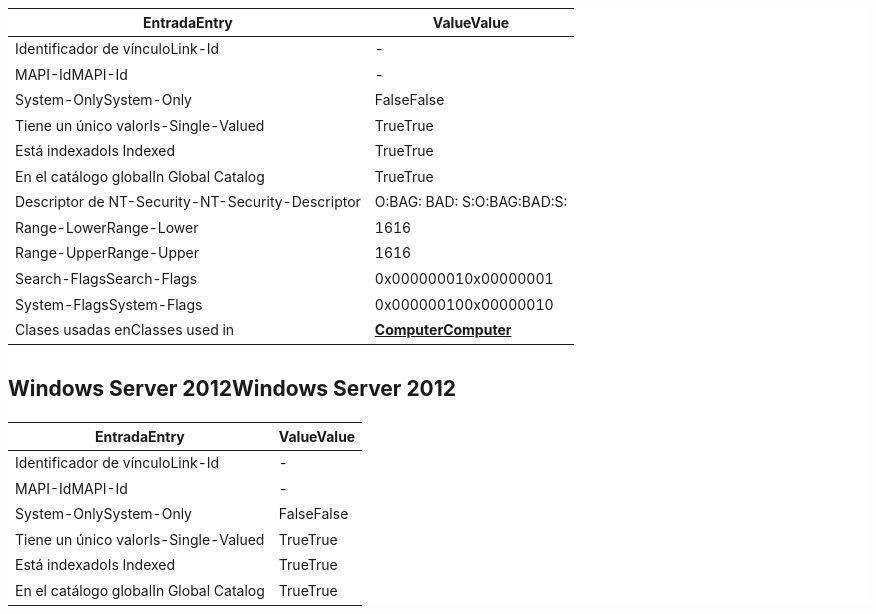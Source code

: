 | <span data-ttu-id="21e40-233">Entrada</span><span class="sxs-lookup"><span data-stu-id="21e40-233">Entry</span></span> | <span data-ttu-id="21e40-234">Value</span><span class="sxs-lookup"><span data-stu-id="21e40-234">Value</span></span> |
|------------------------|-------------------------------------------|
| <span data-ttu-id="21e40-235">Identificador de vínculo</span><span class="sxs-lookup"><span data-stu-id="21e40-235">Link-Id</span></span>                | \-                                        |
| <span data-ttu-id="21e40-236">MAPI-Id</span><span class="sxs-lookup"><span data-stu-id="21e40-236">MAPI-Id</span></span>                | \-                                        |
| <span data-ttu-id="21e40-237">System-Only</span><span class="sxs-lookup"><span data-stu-id="21e40-237">System-Only</span></span>            | <span data-ttu-id="21e40-238">False</span><span class="sxs-lookup"><span data-stu-id="21e40-238">False</span></span>                                     |
| <span data-ttu-id="21e40-239">Tiene un único valor</span><span class="sxs-lookup"><span data-stu-id="21e40-239">Is-Single-Valued</span></span>       | <span data-ttu-id="21e40-240">True</span><span class="sxs-lookup"><span data-stu-id="21e40-240">True</span></span>                                      |
| <span data-ttu-id="21e40-241">Está indexado</span><span class="sxs-lookup"><span data-stu-id="21e40-241">Is Indexed</span></span>             | <span data-ttu-id="21e40-242">True</span><span class="sxs-lookup"><span data-stu-id="21e40-242">True</span></span>                                      |
| <span data-ttu-id="21e40-243">En el catálogo global</span><span class="sxs-lookup"><span data-stu-id="21e40-243">In Global Catalog</span></span>      | <span data-ttu-id="21e40-244">True</span><span class="sxs-lookup"><span data-stu-id="21e40-244">True</span></span>                                      |
| <span data-ttu-id="21e40-245">Descriptor de NT-Security-</span><span class="sxs-lookup"><span data-stu-id="21e40-245">NT-Security-Descriptor</span></span> | <span data-ttu-id="21e40-246">O:BAG: BAD: S:</span><span class="sxs-lookup"><span data-stu-id="21e40-246">O:BAG:BAD:S:</span></span>                              |
| <span data-ttu-id="21e40-247">Range-Lower</span><span class="sxs-lookup"><span data-stu-id="21e40-247">Range-Lower</span></span>            | <span data-ttu-id="21e40-248">16</span><span class="sxs-lookup"><span data-stu-id="21e40-248">16</span></span>                                        |
| <span data-ttu-id="21e40-249">Range-Upper</span><span class="sxs-lookup"><span data-stu-id="21e40-249">Range-Upper</span></span>            | <span data-ttu-id="21e40-250">16</span><span class="sxs-lookup"><span data-stu-id="21e40-250">16</span></span>                                        |
| <span data-ttu-id="21e40-251">Search-Flags</span><span class="sxs-lookup"><span data-stu-id="21e40-251">Search-Flags</span></span>           | <span data-ttu-id="21e40-252">0x00000001</span><span class="sxs-lookup"><span data-stu-id="21e40-252">0x00000001</span></span>                                |
| <span data-ttu-id="21e40-253">System-Flags</span><span class="sxs-lookup"><span data-stu-id="21e40-253">System-Flags</span></span>           | <span data-ttu-id="21e40-254">0x00000010</span><span class="sxs-lookup"><span data-stu-id="21e40-254">0x00000010</span></span>                                |
| <span data-ttu-id="21e40-255">Clases usadas en</span><span class="sxs-lookup"><span data-stu-id="21e40-255">Classes used in</span></span>        | [<span data-ttu-id="21e40-256">**Computer**</span><span class="sxs-lookup"><span data-stu-id="21e40-256">**Computer**</span></span>](c-computer.md)<br/> |



## <a name="windows-server-2012"></a><span data-ttu-id="21e40-257">Windows Server 2012</span><span class="sxs-lookup"><span data-stu-id="21e40-257">Windows Server 2012</span></span>



| <span data-ttu-id="21e40-258">Entrada</span><span class="sxs-lookup"><span data-stu-id="21e40-258">Entry</span></span> | <span data-ttu-id="21e40-259">Value</span><span class="sxs-lookup"><span data-stu-id="21e40-259">Value</span></span> |
|------------------------|-------------------------------------------|
| <span data-ttu-id="21e40-260">Identificador de vínculo</span><span class="sxs-lookup"><span data-stu-id="21e40-260">Link-Id</span></span>                | \-                                        |
| <span data-ttu-id="21e40-261">MAPI-Id</span><span class="sxs-lookup"><span data-stu-id="21e40-261">MAPI-Id</span></span>                | \-                                        |
| <span data-ttu-id="21e40-262">System-Only</span><span class="sxs-lookup"><span data-stu-id="21e40-262">System-Only</span></span>            | <span data-ttu-id="21e40-263">False</span><span class="sxs-lookup"><span data-stu-id="21e40-263">False</span></span>                                     |
| <span data-ttu-id="21e40-264">Tiene un único valor</span><span class="sxs-lookup"><span data-stu-id="21e40-264">Is-Single-Valued</span></span>       | <span data-ttu-id="21e40-265">True</span><span class="sxs-lookup"><span data-stu-id="21e40-265">True</span></span>                                      |
| <span data-ttu-id="21e40-266">Está indexado</span><span class="sxs-lookup"><span data-stu-id="21e40-266">Is Indexed</span></span>             | <span data-ttu-id="21e40-267">True</span><span class="sxs-lookup"><span data-stu-id="21e40-267">True</span></span>                                      |
| <span data-ttu-id="21e40-268">En el catálogo global</span><span class="sxs-lookup"><span data-stu-id="21e40-268">In Global Catalog</span></span>      | <span data-ttu-id="21e40-269">True</span><span class="sxs-lookup"><span data-stu-id="21e40-269">True</span></span>                                      |